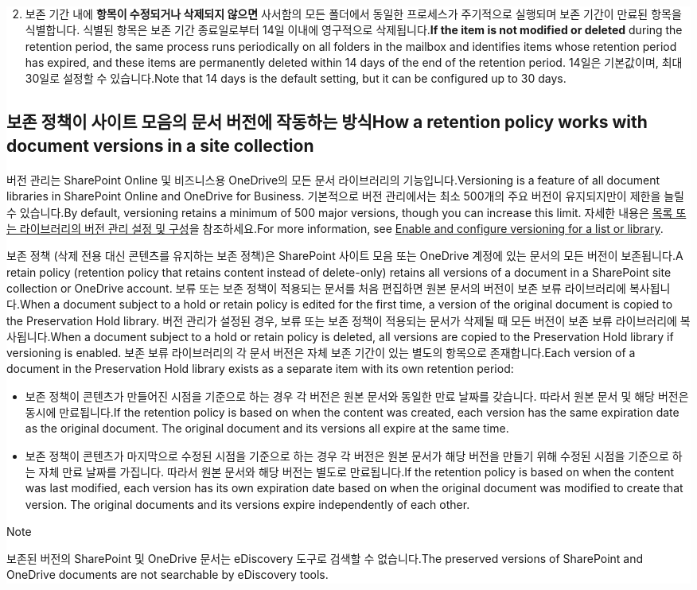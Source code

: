 2. <span data-ttu-id="a7f0d-192">보존 기간 내에 **항목이 수정되거나 삭제되지 않으면** 사서함의 모든 폴더에서 동일한 프로세스가 주기적으로 실행되며 보존 기간이 만료된 항목을 식별합니다. 식별된 항목은 보존 기간 종료일로부터 14일 이내에 영구적으로 삭제됩니다.</span><span class="sxs-lookup"><span data-stu-id="a7f0d-192">**If the item is not modified or deleted** during the retention period, the same process runs periodically on all folders in the mailbox and identifies items whose retention period has expired, and these items are permanently deleted within 14 days of the end of the retention period.</span></span> <span data-ttu-id="a7f0d-193">14일은 기본값이며, 최대 30일로 설정할 수 있습니다.</span><span class="sxs-lookup"><span data-stu-id="a7f0d-193">Note that 14 days is the default setting, but it can be configured up to 30 days.</span></span> 
    
## <a name="how-a-retention-policy-works-with-document-versions-in-a-site-collection"></a><span data-ttu-id="a7f0d-194">보존 정책이 사이트 모음의 문서 버전에 작동하는 방식</span><span class="sxs-lookup"><span data-stu-id="a7f0d-194">How a retention policy works with document versions in a site collection</span></span>

<span data-ttu-id="a7f0d-195">버전 관리는 SharePoint Online 및 비즈니스용 OneDrive의 모든 문서 라이브러리의 기능입니다.</span><span class="sxs-lookup"><span data-stu-id="a7f0d-195">Versioning is a feature of all document libraries in SharePoint Online and OneDrive for Business.</span></span> <span data-ttu-id="a7f0d-196">기본적으로 버전 관리에서는 최소 500개의 주요 버전이 유지되지만이 제한을 늘릴 수 있습니다.</span><span class="sxs-lookup"><span data-stu-id="a7f0d-196">By default, versioning retains a minimum of 500 major versions, though you can increase this limit.</span></span> <span data-ttu-id="a7f0d-197">자세한 내용은 [목록 또는 라이브러리의 버전 관리 설정 및 구성](https://support.office.com/article/1555d642-23ee-446a-990a-bcab618c7a37)을 참조하세요.</span><span class="sxs-lookup"><span data-stu-id="a7f0d-197">For more information, see [Enable and configure versioning for a list or library](https://support.office.com/article/1555d642-23ee-446a-990a-bcab618c7a37).</span></span>
  
<span data-ttu-id="a7f0d-198">보존 정책 (삭제 전용 대신 콘텐츠를 유지하는 보존 정책)은 SharePoint 사이트 모음 또는 OneDrive 계정에 있는 문서의 모든 버전이 보존됩니다.</span><span class="sxs-lookup"><span data-stu-id="a7f0d-198">A retain policy (retention policy that retains content instead of delete-only) retains all versions of a document in a SharePoint site collection or OneDrive account.</span></span> <span data-ttu-id="a7f0d-199">보류 또는 보존 정책이 적용되는 문서를 처음 편집하면 원본 문서의 버전이 보존 보류 라이브러리에 복사됩니다.</span><span class="sxs-lookup"><span data-stu-id="a7f0d-199">When a document subject to a hold or retain policy is edited for the first time, a version of the original document is copied to the Preservation Hold library.</span></span> <span data-ttu-id="a7f0d-200">버전 관리가 설정된 경우, 보류 또는 보존 정책이 적용되는 문서가 삭제될 때 모든 버전이 보존 보류 라이브러리에 복사됩니다.</span><span class="sxs-lookup"><span data-stu-id="a7f0d-200">When a document subject to a hold or retain policy is deleted, all versions are copied to the Preservation Hold library if versioning is enabled.</span></span> <span data-ttu-id="a7f0d-201">보존 보류 라이브러리의 각 문서 버전은 자체 보존 기간이 있는 별도의 항목으로 존재합니다.</span><span class="sxs-lookup"><span data-stu-id="a7f0d-201">Each version of a document in the Preservation Hold library exists as a separate item with its own retention period:</span></span>
  
- <span data-ttu-id="a7f0d-p125">보존 정책이 콘텐츠가 만들어진 시점을 기준으로 하는 경우 각 버전은 원본 문서와 동일한 만료 날짜를 갖습니다. 따라서 원본 문서 및 해당 버전은 동시에 만료됩니다.</span><span class="sxs-lookup"><span data-stu-id="a7f0d-p125">If the retention policy is based on when the content was created, each version has the same expiration date as the original document. The original document and its versions all expire at the same time.</span></span>
    
- <span data-ttu-id="a7f0d-p126">보존 정책이 콘텐츠가 마지막으로 수정된 시점을 기준으로 하는 경우 각 버전은 원본 문서가 해당 버전을 만들기 위해 수정된 시점을 기준으로 하는 자체 만료 날짜를 가집니다. 따라서 원본 문서와 해당 버전는 별도로 만료됩니다.</span><span class="sxs-lookup"><span data-stu-id="a7f0d-p126">If the retention policy is based on when the content was last modified, each version has its own expiration date based on when the original document was modified to create that version. The original documents and its versions expire independently of each other.</span></span>

> [!NOTE]
> <span data-ttu-id="a7f0d-206">보존된 버전의 SharePoint 및 OneDrive 문서는 eDiscovery 도구로 검색할 수 없습니다.</span><span class="sxs-lookup"><span data-stu-id="a7f0d-206">The preserved versions of SharePoint and OneDrive documents are not searchable by eDiscovery tools.</span></span>
